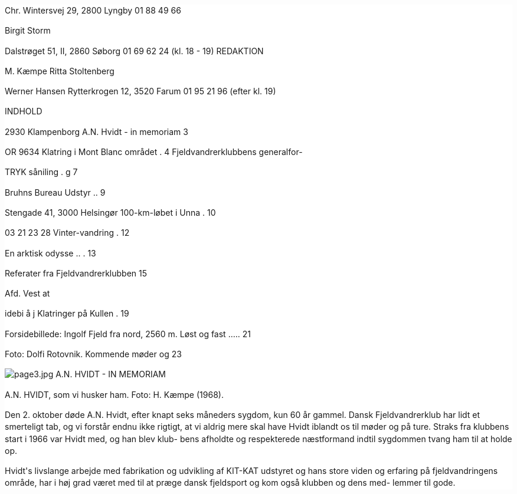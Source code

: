 Chr. Wintersvej 29, 2800 Lyngby
01 88 49 66

Birgit Storm

Dalstrøget 51, II, 2860 Søborg
01 69 62 24 (kl. 18 - 19)
REDAKTION

M. Kæmpe
Ritta Stoltenberg

Werner Hansen
Rytterkrogen 12, 3520 Farum
01 95 21 96 (efter kl. 19)

INDHOLD

2930 Klampenborg A.N. Hvidt - in memoriam 3

OR 9634 Klatring i Mont Blanc området . 4
Fjeldvandrerklubbens generalfor-

TRYK såniling . g 7

Bruhns Bureau Udstyr .. 9

Stengade 41, 3000 Helsingør 100-km-løbet i Unna . 10

03 21 23 28 Vinter-vandring . 12

En arktisk odysse .. . 13

Referater fra Fjeldvandrerklubben 15

Afd. Vest at

idebi å j Klatringer på Kullen . 19

Forsidebillede: Ingolf Fjeld fra nord, 2560 m. Løst og fast .…. 21

Foto: Dolfi Rotovnik. Kommende møder og 23





![page3.jpg](/1971/DB-1971-6/page3.jpg)
A.N. HVIDT - IN MEMORIAM

A.N. HVIDT, som vi husker ham.
Foto: H. Kæmpe (1968).

Den 2. oktober døde A.N. Hvidt, efter knapt seks måneders sygdom, kun 60
år gammel. Dansk Fjeldvandrerklub har lidt et smerteligt tab, og vi forstår
endnu ikke rigtigt, at vi aldrig mere skal have Hvidt iblandt os til møder og
på ture. Straks fra klubbens start i 1966 var Hvidt med, og han blev klub-
bens afholdte og respekterede næstformand indtil sygdommen tvang ham til at
holde op.

Hvidt's livslange arbejde med fabrikation og udvikling af KIT-KAT udstyret
og hans store viden og erfaring på fjeldvandringens område, har i høj grad
været med til at præge dansk fjeldsport og kom også klubben og dens med-
lemmer til gode.
